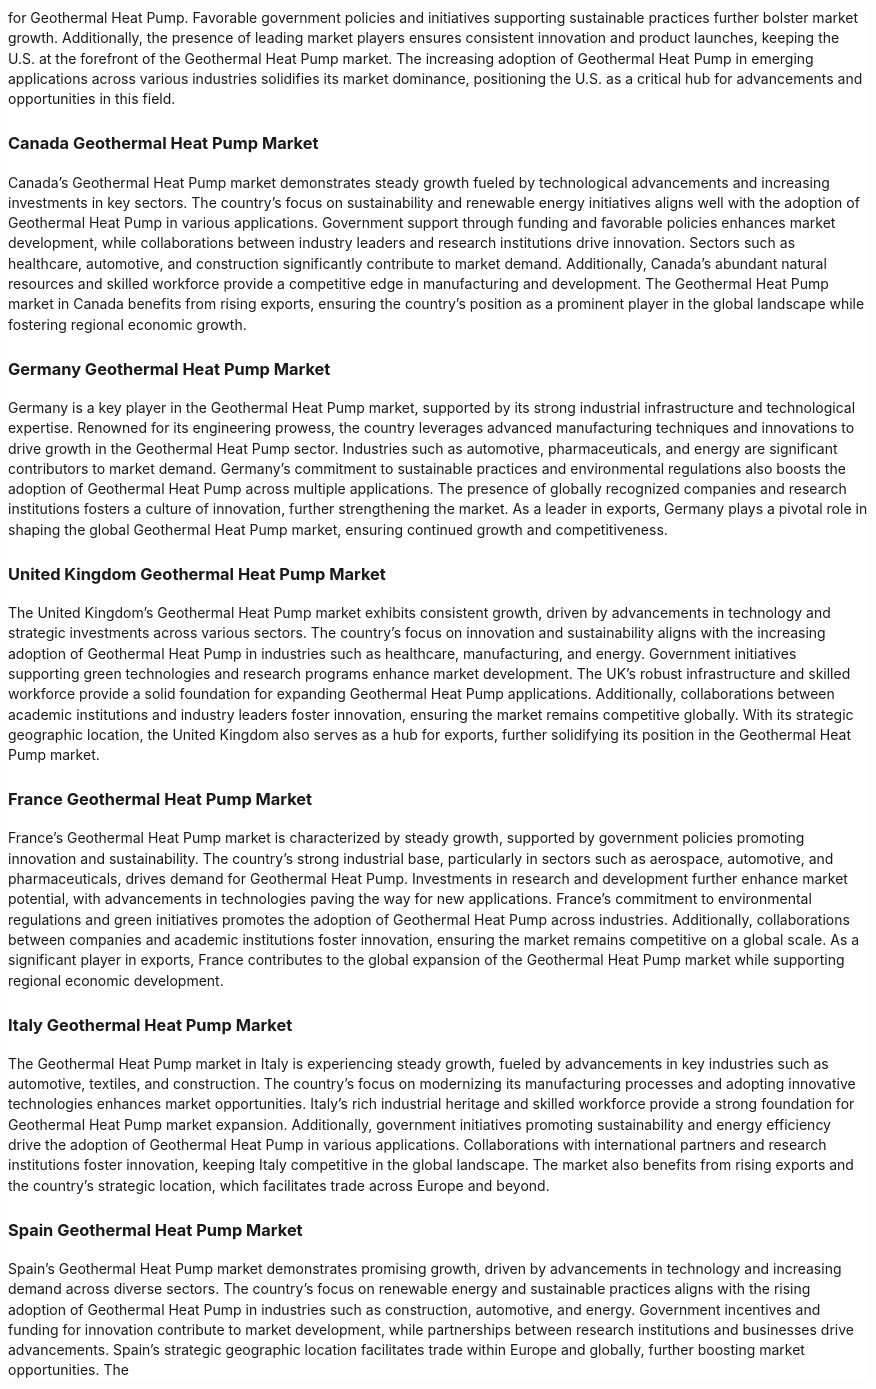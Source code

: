 for Geothermal Heat Pump. Favorable government policies and initiatives supporting sustainable practices further bolster market growth. Additionally, the presence of leading market players ensures consistent innovation and product launches, keeping the U.S. at the forefront of the Geothermal Heat Pump market. The increasing adoption of Geothermal Heat Pump in emerging applications across various industries solidifies its market dominance, positioning the U.S. as a critical hub for advancements and opportunities in this field.</p><h3>Canada Geothermal Heat Pump Market</h3><p>Canada&rsquo;s Geothermal Heat Pump market demonstrates steady growth fueled by technological advancements and increasing investments in key sectors. The country&rsquo;s focus on sustainability and renewable energy initiatives aligns well with the adoption of Geothermal Heat Pump in various applications. Government support through funding and favorable policies enhances market development, while collaborations between industry leaders and research institutions drive innovation. Sectors such as healthcare, automotive, and construction significantly contribute to market demand. Additionally, Canada&rsquo;s abundant natural resources and skilled workforce provide a competitive edge in manufacturing and development. The Geothermal Heat Pump market in Canada benefits from rising exports, ensuring the country&rsquo;s position as a prominent player in the global landscape while fostering regional economic growth.</p><h3>Germany Geothermal Heat Pump Market</h3><p>Germany is a key player in the Geothermal Heat Pump market, supported by its strong industrial infrastructure and technological expertise. Renowned for its engineering prowess, the country leverages advanced manufacturing techniques and innovations to drive growth in the Geothermal Heat Pump sector. Industries such as automotive, pharmaceuticals, and energy are significant contributors to market demand. Germany&rsquo;s commitment to sustainable practices and environmental regulations also boosts the adoption of Geothermal Heat Pump across multiple applications. The presence of globally recognized companies and research institutions fosters a culture of innovation, further strengthening the market. As a leader in exports, Germany plays a pivotal role in shaping the global Geothermal Heat Pump market, ensuring continued growth and competitiveness.</p><h3>United Kingdom Geothermal Heat Pump Market</h3><p>The United Kingdom&rsquo;s Geothermal Heat Pump market exhibits consistent growth, driven by advancements in technology and strategic investments across various sectors. The country&rsquo;s focus on innovation and sustainability aligns with the increasing adoption of Geothermal Heat Pump in industries such as healthcare, manufacturing, and energy. Government initiatives supporting green technologies and research programs enhance market development. The UK&rsquo;s robust infrastructure and skilled workforce provide a solid foundation for expanding Geothermal Heat Pump applications. Additionally, collaborations between academic institutions and industry leaders foster innovation, ensuring the market remains competitive globally. With its strategic geographic location, the United Kingdom also serves as a hub for exports, further solidifying its position in the Geothermal Heat Pump market.</p><h3>France Geothermal Heat Pump Market</h3><p>France&rsquo;s Geothermal Heat Pump market is characterized by steady growth, supported by government policies promoting innovation and sustainability. The country&rsquo;s strong industrial base, particularly in sectors such as aerospace, automotive, and pharmaceuticals, drives demand for Geothermal Heat Pump. Investments in research and development further enhance market potential, with advancements in technologies paving the way for new applications. France&rsquo;s commitment to environmental regulations and green initiatives promotes the adoption of Geothermal Heat Pump across industries. Additionally, collaborations between companies and academic institutions foster innovation, ensuring the market remains competitive on a global scale. As a significant player in exports, France contributes to the global expansion of the Geothermal Heat Pump market while supporting regional economic development.</p><h3>Italy Geothermal Heat Pump Market</h3><p>The Geothermal Heat Pump market in Italy is experiencing steady growth, fueled by advancements in key industries such as automotive, textiles, and construction. The country&rsquo;s focus on modernizing its manufacturing processes and adopting innovative technologies enhances market opportunities. Italy&rsquo;s rich industrial heritage and skilled workforce provide a strong foundation for Geothermal Heat Pump market expansion. Additionally, government initiatives promoting sustainability and energy efficiency drive the adoption of Geothermal Heat Pump in various applications. Collaborations with international partners and research institutions foster innovation, keeping Italy competitive in the global landscape. The market also benefits from rising exports and the country&rsquo;s strategic location, which facilitates trade across Europe and beyond.</p><h3>Spain Geothermal Heat Pump Market</h3><p>Spain&rsquo;s Geothermal Heat Pump market demonstrates promising growth, driven by advancements in technology and increasing demand across diverse sectors. The country&rsquo;s focus on renewable energy and sustainable practices aligns with the rising adoption of Geothermal Heat Pump in industries such as construction, automotive, and energy. Government incentives and funding for innovation contribute to market development, while partnerships between research institutions and businesses drive advancements. Spain&rsquo;s strategic geographic location facilitates trade within Europe and globally, further boosting market opportunities. The